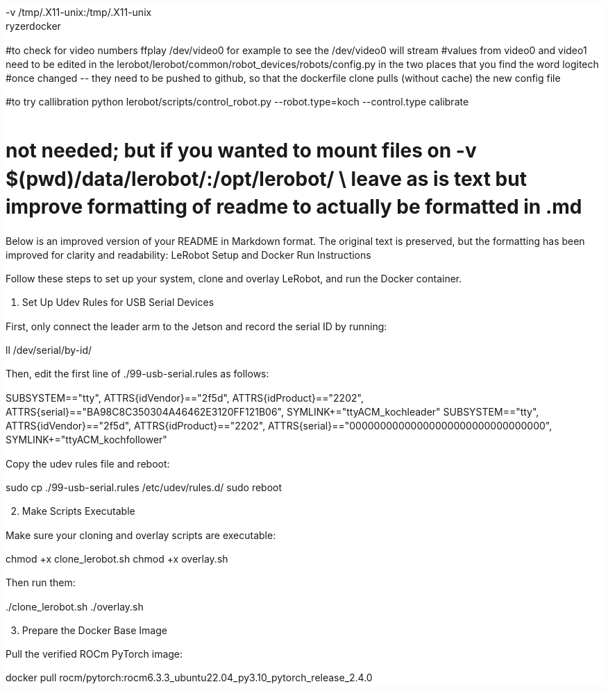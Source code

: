   -v /tmp/.X11-unix:/tmp/.X11-unix \
  ryzerdocker

#to check for video numbers
ffplay /dev/video0 for example to see the /dev/video0 will stream
#values from video0 and video1 need to be edited in the lerobot/lerobot/common/robot_devices/robots/config.py in the two places that you find the word logitech
#once changed -- they need to be pushed to github, so that the dockerfile clone pulls (without cache) the new config file

#to try callibration
python lerobot/scripts/control_robot.py --robot.type=koch --control.type calibrate



# not needed; but if you wanted to mount files on -v $(pwd)/data/lerobot/:/opt/lerobot/ \ leave as is text but improve formatting of readme to actually be formatted in .md

Below is an improved version of your README in Markdown format. The original text is preserved, but the formatting has been improved for clarity and readability:
LeRobot Setup and Docker Run Instructions

Follow these steps to set up your system, clone and overlay LeRobot, and run the Docker container.
1. Set Up Udev Rules for USB Serial Devices

First, only connect the leader arm to the Jetson and record the serial ID by running:

ll /dev/serial/by-id/

Then, edit the first line of ./99-usb-serial.rules as follows:

SUBSYSTEM=="tty", ATTRS{idVendor}=="2f5d", ATTRS{idProduct}=="2202", ATTRS{serial}=="BA98C8C350304A46462E3120FF121B06", SYMLINK+="ttyACM_kochleader"
SUBSYSTEM=="tty", ATTRS{idVendor}=="2f5d", ATTRS{idProduct}=="2202", ATTRS{serial}=="00000000000000000000000000000000", SYMLINK+="ttyACM_kochfollower"

Copy the udev rules file and reboot:

sudo cp ./99-usb-serial.rules /etc/udev/rules.d/
sudo reboot

2. Make Scripts Executable

Make sure your cloning and overlay scripts are executable:

chmod +x clone_lerobot.sh
chmod +x overlay.sh

Then run them:

./clone_lerobot.sh
./overlay.sh

3. Prepare the Docker Base Image

Pull the verified ROCm PyTorch image:

docker pull rocm/pytorch:rocm6.3.3_ubuntu22.04_py3.10_pytorch_release_2.4.0
